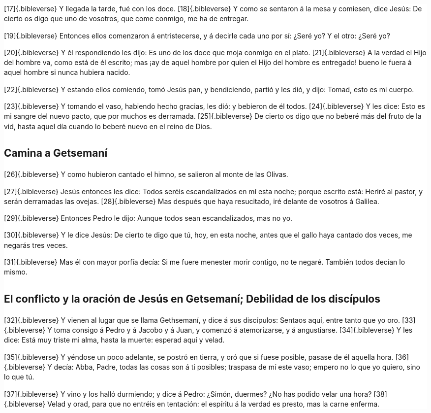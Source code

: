 [17]{.bibleverse} Y llegada la tarde, fué con los doce. 
[18]{.bibleverse} Y como se sentaron á la mesa y comiesen, dice Jesús: De cierto os digo que uno de vosotros, que come conmigo, me ha de entregar.

 
[19]{.bibleverse} Entonces ellos comenzaron á entristecerse, y á decirle cada uno por sí: ¿Seré yo? Y el otro: ¿Seré yo?

 
[20]{.bibleverse} Y él respondiendo les dijo: Es uno de los doce que moja conmigo en el plato. 
[21]{.bibleverse} A la verdad el Hijo del hombre va, como está de él escrito; mas ¡ay de aquel hombre por quien el Hijo del hombre es entregado! bueno le fuera á aquel hombre si nunca hubiera nacido.

 
[22]{.bibleverse} Y estando ellos comiendo, tomó Jesús pan, y bendiciendo, partió y les dió, y dijo: Tomad, esto es mi cuerpo.

 
[23]{.bibleverse} Y tomando el vaso, habiendo hecho gracias, les dió: y bebieron de él todos. 
[24]{.bibleverse} Y les dice: Esto es mi sangre del nuevo pacto, que por muchos es derramada. 
[25]{.bibleverse} De cierto os digo que no beberé más del fruto de la vid, hasta aquel día cuando lo beberé nuevo en el reino de Dios.

## Camina a Getsemaní
 
[26]{.bibleverse} Y como hubieron cantado el himno, se salieron al monte de las Olivas.

 
[27]{.bibleverse} Jesús entonces les dice: Todos seréis escandalizados en mí esta noche; porque escrito está: Heriré al pastor, y serán derramadas las ovejas. 
[28]{.bibleverse} Mas después que haya resucitado, iré delante de vosotros á Galilea.

 
[29]{.bibleverse} Entonces Pedro le dijo: Aunque todos sean escandalizados, mas no yo.

 
[30]{.bibleverse} Y le dice Jesús: De cierto te digo que tú, hoy, en esta noche, antes que el gallo haya cantado dos veces, me negarás tres veces.

 
[31]{.bibleverse} Mas él con mayor porfía decía: Si me fuere menester morir contigo, no te negaré. También todos decían lo mismo.

## El conflicto y la oración de Jesús en Getsemaní; Debilidad de los discípulos
 
[32]{.bibleverse} Y vienen al lugar que se llama Gethsemaní, y dice á sus discípulos: Sentaos aquí, entre tanto que yo oro. 
[33]{.bibleverse} Y toma consigo á Pedro y á Jacobo y á Juan, y comenzó á atemorizarse, y á angustiarse. 
[34]{.bibleverse} Y les dice: Está muy triste mi alma, hasta la muerte: esperad aquí y velad.

 
[35]{.bibleverse} Y yéndose un poco adelante, se postró en tierra, y oró que si fuese posible, pasase de él aquella hora. 
[36]{.bibleverse} Y decía: Abba, Padre, todas las cosas son á ti posibles; traspasa de mí este vaso; empero no lo que yo quiero, sino lo que tú.

 
[37]{.bibleverse} Y vino y los halló durmiendo; y dice á Pedro: ¿Simón, duermes? ¿No has podido velar una hora? 
[38]{.bibleverse} Velad y orad, para que no entréis en tentación: el espíritu á la verdad es presto, mas la carne enferma.
